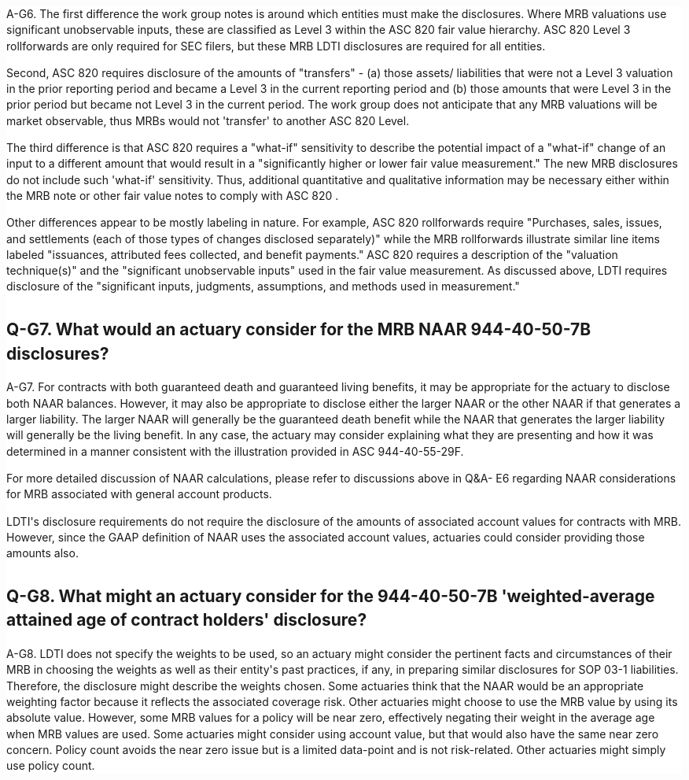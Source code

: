 A-G6. The first difference the work group notes is around which entities must make the disclosures. Where MRB valuations use significant unobservable inputs, these are classified as Level 3 within the ASC 820 fair value hierarchy. ASC 820 Level 3 rollforwards are only required for SEC filers, but these MRB LDTI disclosures are required for all entities.

Second, ASC 820 requires disclosure of the amounts of "transfers" - (a) those assets/ liabilities that were not a Level 3 valuation in the prior reporting period and became a Level 3 in the current reporting period and (b) those amounts that were Level 3 in the prior period but became not Level 3 in the current period. The work group does not anticipate that any MRB valuations will be market observable, thus MRBs would not 'transfer' to another ASC 820 Level.

The third difference is that ASC 820 requires a "what-if" sensitivity to describe the potential impact of a "what-if" change of an input to a different amount that would result in a "significantly higher or lower fair value measurement." The new MRB disclosures do not include such 'what-if' sensitivity. Thus, additional quantitative and qualitative information may be necessary either within the MRB note or other fair value notes to comply with ASC 820 .

Other differences appear to be mostly labeling in nature. For example, ASC 820 rollforwards require "Purchases, sales, issues, and settlements (each of those types of changes disclosed separately)" while the MRB rollforwards illustrate similar line items labeled "issuances, attributed fees collected, and benefit payments." ASC 820 requires a description of the "valuation technique(s)" and the "significant unobservable inputs" used in the fair value measurement. As discussed above, LDTI requires disclosure of the "significant inputs, judgments, assumptions, and methods used in measurement."

## Q-G7. What would an actuary consider for the MRB NAAR 944-40-50-7B disclosures?

A-G7. For contracts with both guaranteed death and guaranteed living benefits, it may be appropriate for the actuary to disclose both NAAR balances. However, it may also be appropriate to disclose either the larger NAAR or the other NAAR if that generates a larger liability. The larger NAAR will generally be the guaranteed death benefit while the NAAR that generates the larger liability will generally be the living benefit. In any case, the actuary may consider explaining what they are presenting and how it was determined in a manner consistent with the illustration provided in ASC 944-40-55-29F.

For more detailed discussion of NAAR calculations, please refer to discussions above in Q\&A- E6 regarding NAAR considerations for MRB associated with general account products.

LDTI's disclosure requirements do not require the disclosure of the amounts of associated account values for contracts with MRB. However, since the GAAP definition of NAAR uses the associated account values, actuaries could consider providing those amounts also.

## Q-G8. What might an actuary consider for the 944-40-50-7B 'weighted-average attained age of contract holders' disclosure?

A-G8. LDTI does not specify the weights to be used, so an actuary might consider the pertinent facts and circumstances of their MRB in choosing the weights as well as their entity's past practices, if any, in preparing similar disclosures for SOP 03-1 liabilities. Therefore, the disclosure might describe the weights chosen. Some actuaries think that the NAAR would be an appropriate weighting factor because it reflects the associated coverage risk. Other actuaries might choose to use the MRB value by using its absolute value. However, some MRB values for a policy will be near zero, effectively negating their weight in the average age when MRB values are used. Some actuaries might consider using account value, but that would also have the same near zero concern. Policy count avoids the near zero issue but is a limited data-point and is not risk-related. Other actuaries might simply use policy count.
